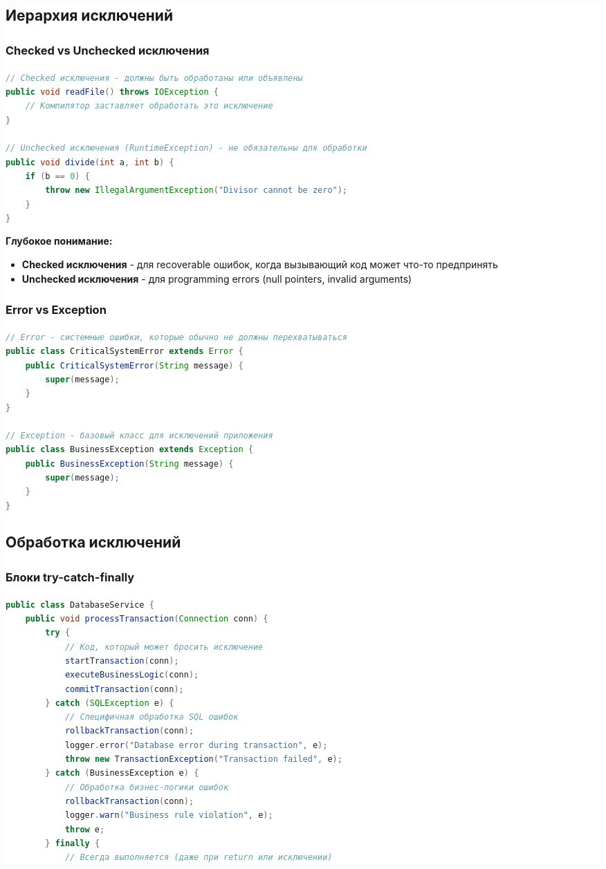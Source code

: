## Иерархия исключений

### Checked vs Unchecked исключения

```java
// Checked исключения - должны быть обработаны или объявлены
public void readFile() throws IOException {
    // Компилятор заставляет обработать это исключение
}

// Unchecked исключения (RuntimeException) - не обязательны для обработки
public void divide(int a, int b) {
    if (b == 0) {
        throw new IllegalArgumentException("Divisor cannot be zero");
    }
}
```

**Глубокое понимание:**
- **Checked исключения** - для recoverable ошибок, когда вызывающий код может что-то предпринять
- **Unchecked исключения** - для programming errors (null pointers, invalid arguments)

### Error vs Exception

```java
// Error - системные ошибки, которые обычно не должны перехватываться
public class CriticalSystemError extends Error {
    public CriticalSystemError(String message) {
        super(message);
    }
}

// Exception - базовый класс для исключений приложения
public class BusinessException extends Exception {
    public BusinessException(String message) {
        super(message);
    }
}
```

## Обработка исключений

### Блоки try-catch-finally

```java
public class DatabaseService {
    public void processTransaction(Connection conn) {
        try {
            // Код, который может бросить исключение
            startTransaction(conn);
            executeBusinessLogic(conn);
            commitTransaction(conn);
        } catch (SQLException e) {
            // Специфичная обработка SQL ошибок
            rollbackTransaction(conn);
            logger.error("Database error during transaction", e);
            throw new TransactionException("Transaction failed", e);
        } catch (BusinessException e) {
            // Обработка бизнес-логики ошибок
            rollbackTransaction(conn);
            logger.warn("Business rule violation", e);
            throw e;
        } finally {
            // Всегда выполняется (даже при return или исключении)
```